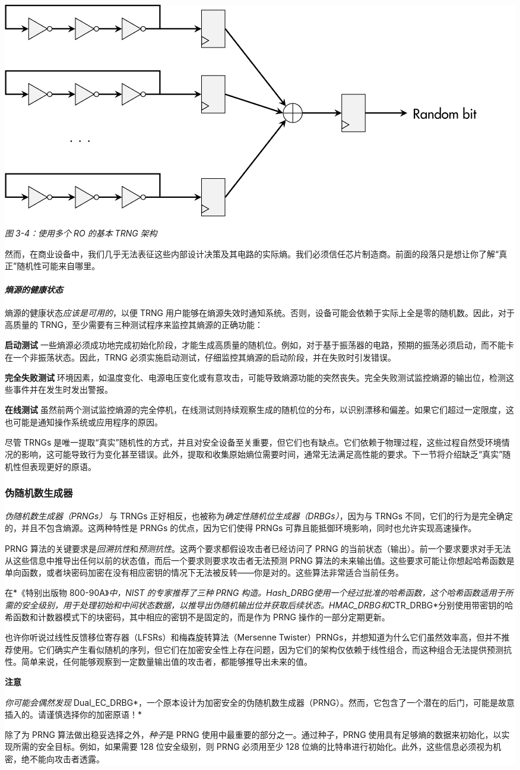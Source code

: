 ![图片](img/03fig04.jpg)

*图 3-4：使用多个 RO 的基本 TRNG 架构*

然而，在商业设备中，我们几乎无法表征这些内部设计决策及其电路的实际熵。我们必须信任芯片制造商。前面的段落只是想让你了解“真正”随机性可能来自哪里。

#### ***熵源的健康状态***

熵源的健康状态*应该是可用的*，以便 TRNG 用户能够在熵源失效时通知系统。否则，设备可能会依赖于实际上全是零的随机数。因此，对于高质量的 TRNG，至少需要有三种测试程序来监控其熵源的正确功能：

**启动测试** 一些熵源必须成功地完成初始化阶段，才能生成高质量的随机位。例如，对于基于振荡器的电路，预期的振荡必须启动，而不能卡在一个非振荡状态。因此，TRNG 必须实施启动测试，仔细监控其熵源的启动阶段，并在失败时引发错误。

**完全失败测试** 环境因素，如温度变化、电源电压变化或有意攻击，可能导致熵源功能的突然丧失。完全失败测试监控熵源的输出位，检测这些事件并在发生时发出警报。

**在线测试** 虽然前两个测试监控熵源的完全停机，在线测试则持续观察生成的随机位的分布，以识别漂移和偏差。如果它们超过一定限度，这也可能是通知操作系统或应用程序的原因。

尽管 TRNGs 是唯一提取“真实”随机性的方式，并且对安全设备至关重要，但它们也有缺点。它们依赖于物理过程，这些过程自然受环境情况的影响，这可能导致行为变化甚至错误。此外，提取和收集原始熵位需要时间，通常无法满足高性能的要求。下一节将介绍缺乏“真实”随机性但表现更好的原语。

### **伪随机数生成器**

*伪随机数生成器（PRNGs）* 与 TRNGs 正好相反，也被称为*确定性随机位生成器（DRBGs）*，因为与 TRNGs 不同，它们的行为是完全确定的，并且不包含熵源。这两种特性是 PRNGs 的优点，因为它们使得 PRNGs 可靠且能抵御环境影响，同时也允许实现高速操作。

PRNG 算法的关键要求是*回溯抗性*和*预测抗性*。这两个要求都假设攻击者已经访问了 PRNG 的当前状态（输出）。前一个要求要求对手无法从这些信息中推导出任何以前的状态值，而后一个要求则要求攻击者无法预测 PRNG 算法的未来输出值。这些要求可能让你想起哈希函数是单向函数，或者块密码加密在没有相应密钥的情况下无法被反转——你是对的。这些算法非常适合当前任务。

在*《特别出版物 800-90A》*中，NIST 的专家推荐了三种 PRNG 构造。*Hash_DRBG*使用一个经过批准的哈希函数，这个哈希函数适用于所需的安全级别，用于处理初始和中间状态数据，以推导出伪随机输出位并获取后续状态。*HMAC_DRBG*和*CTR_DRBG*分别使用带密钥的哈希函数和计数器模式下的块密码，其中相应的密钥不是固定的，而是作为 PRNG 操作的一部分定期更新。

也许你听说过线性反馈移位寄存器（LFSRs）和梅森旋转算法（Mersenne Twister）PRNGs，并想知道为什么它们虽然效率高，但并不推荐使用。它们确实产生看似随机的序列，但它们在加密安全性上存在问题，因为它们的架构仅依赖于线性组合，而这种组合无法提供预测抗性。简单来说，任何能够观察到一定数量输出值的攻击者，都能够推导出未来的值。

**注意**

*你可能会偶然发现* Dual_EC_DRBG*，一个原本设计为加密安全的伪随机数生成器（PRNG）。然而，它包含了一个潜在的后门，可能是故意插入的。请谨慎选择你的加密原语！*

除了为 PRNG 算法做出稳妥选择之外，*种子*是 PRNG 使用中最重要的部分之一。通过种子，PRNG 使用具有足够熵的数据来初始化，以实现所需的安全目标。例如，如果需要 128 位安全级别，则 PRNG 必须用至少 128 位熵的比特串进行初始化。此外，这些信息必须视为机密，绝不能向攻击者透露。
